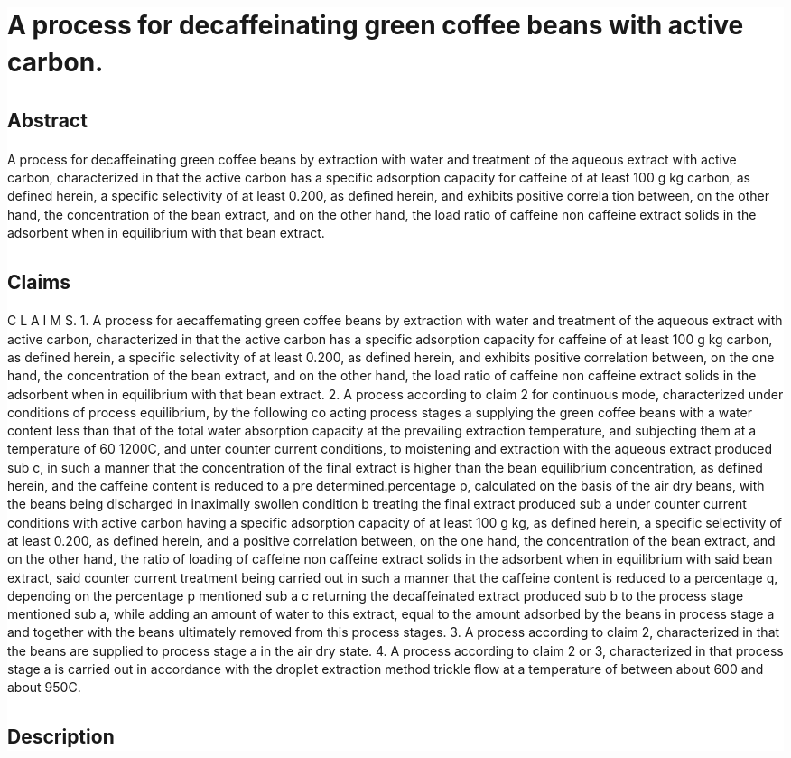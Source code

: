 # A process for decaffeinating green coffee beans with active carbon.

## Abstract
A process for decaffeinating green coffee beans by extraction with water and treatment of the aqueous extract with active carbon, characterized in that the active carbon has a specific adsorption capacity for caffeine of at least 100 g kg carbon, as defined herein, a specific selectivity of at least 0.200, as defined herein, and exhibits positive correla tion between, on the other hand, the concentration of the bean extract, and on the other hand, the load ratio of caffeine non caffeine extract solids in the adsorbent when in equilibrium with that bean extract.

## Claims
C L A I M S. 1. A process for aecaffemating green coffee beans by extraction with water and treatment of the aqueous extract with active carbon, characterized in that the active carbon has a specific adsorption capacity for caffeine of at least 100 g kg carbon, as defined herein, a specific selectivity of at least 0.200, as defined herein, and exhibits positive correlation between, on the one hand, the concentration of the bean extract, and on the other hand, the load ratio of caffeine non caffeine extract solids in the adsorbent when in equilibrium with that bean extract. 2. A process according to claim 2 for continuous mode, characterized under conditions of process equilibrium, by the following co acting process stages a supplying the green coffee beans with a water content less than that of the total water absorption capacity at the prevailing extraction temperature, and subjecting them at a temperature of 60 1200C, and unter counter current conditions, to moistening and extraction with the aqueous extract produced sub c, in such a manner that the concentration of the final extract is higher than the bean equilibrium concentration, as defined herein, and the caffeine content is reduced to a pre determined.percentage p, calculated on the basis of the air dry beans, with the beans being discharged in inaximally swollen condition b treating the final extract produced sub a under counter current conditions with active carbon having a specific adsorption capacity of at least 100 g kg, as defined herein, a specific selectivity of at least 0.200, as defined herein, and a positive correlation between, on the one hand, the concentration of the bean extract, and on the other hand, the ratio of loading of caffeine non caffeine extract solids in the adsorbent when in equilibrium with said bean extract, said counter current treatment being carried out in such a manner that the caffeine content is reduced to a percentage q, depending on the percentage p mentioned sub a c returning the decaffeinated extract produced sub b to the process stage mentioned sub a, while adding an amount of water to this extract, equal to the amount adsorbed by the beans in process stage a and together with the beans ultimately removed from this process stages. 3. A process according to claim 2, characterized in that the beans are supplied to process stage a in the air dry state. 4. A process according to claim 2 or 3, characterized in that process stage a is carried out in accordance with the droplet extraction method trickle flow at a temperature of between about 600 and about 950C.

## Description